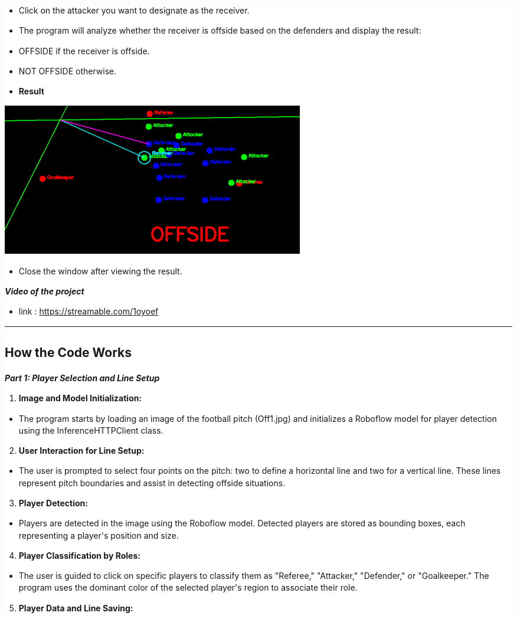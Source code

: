 * Click on the attacker you want to designate as the receiver.
* The program will analyze whether the receiver is offside based on the defenders and display the result:
* OFFSIDE if the receiver is offside.
* NOT OFFSIDE otherwise.


* **Result**

![Image](/Pic4readme/pic5.PNG)

* Close the window after viewing the result.

***Video of the project***
* link : https://streamable.com/1oyoef



---

## **How the Code Works**

***Part 1: Player Selection and Line Setup***
1. **Image and Model Initialization:**

- The program starts by loading an image of the football pitch (Off1.jpg) and initializes a Roboflow model for player detection using the InferenceHTTPClient class.

2. **User Interaction for Line Setup:**

- The user is prompted to select four points on the pitch: two to define a horizontal line and two for a vertical line. These lines represent pitch boundaries and assist in detecting offside situations.
3. **Player Detection:**

- Players are detected in the image using the Roboflow model. Detected players are stored as bounding boxes, each representing a player's position and size.
4. **Player Classification by Roles:**

- The user is guided to click on specific players to classify them as "Referee," "Attacker," "Defender," or "Goalkeeper." The program uses the dominant color of the selected player's region to associate their role.
5. **Player Data and Line Saving:**

